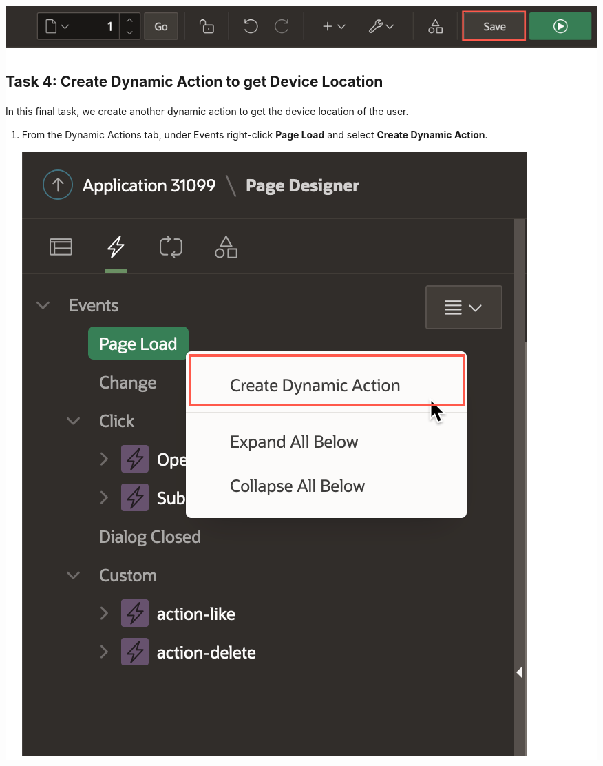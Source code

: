    ![Page Designer Toolbar](images/save2.png)
    

## Task 4: Create Dynamic Action to get Device Location

In this final task, we create another dynamic action to get the device location of the user. 

1. From the Dynamic Actions tab, under Events right-click **Page Load** and select **Create Dynamic Action**.

   ![Dynamic Actions tab in the Page Designer](images/create-da2.png)
